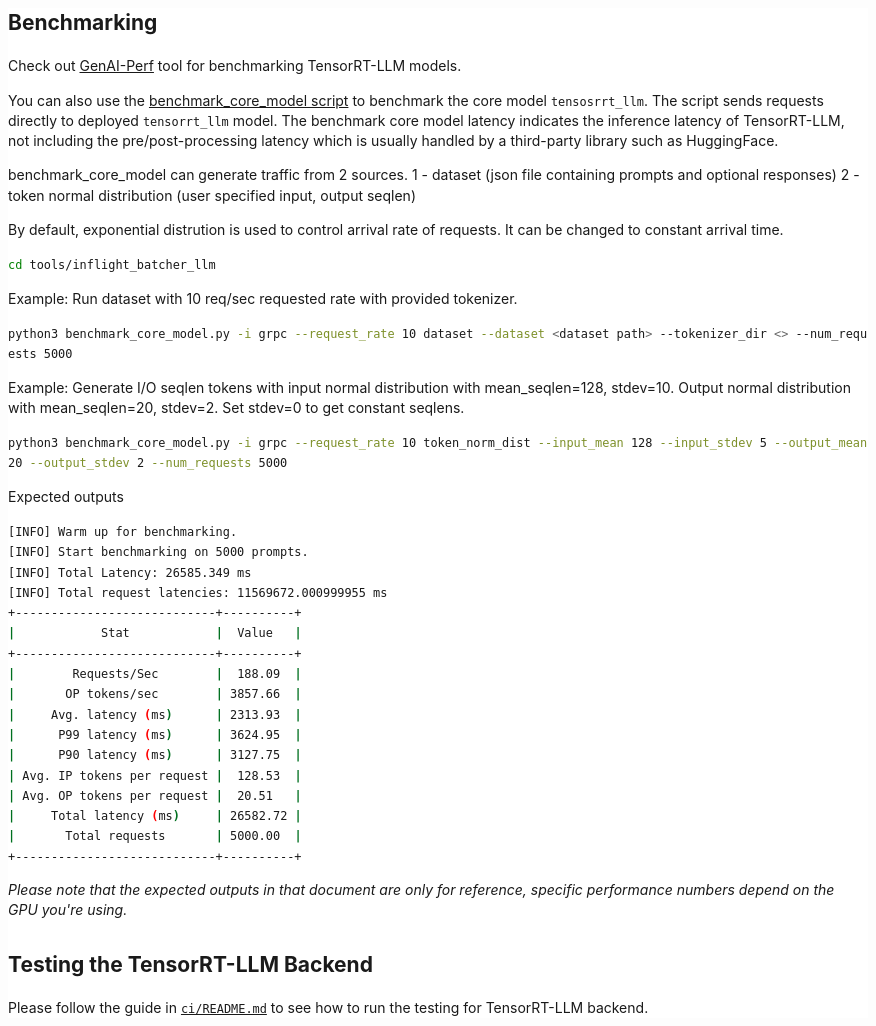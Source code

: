## Benchmarking

Check out [GenAI-Perf](https://github.com/triton-inference-server/perf_analyzer/tree/main/genai-perf)
tool for benchmarking TensorRT-LLM models.

You can also use the
[benchmark_core_model script](../tools/inflight_batcher_llm/benchmark_core_model.py)
to benchmark the core model `tensosrrt_llm`. The script sends requests directly
to deployed `tensorrt_llm` model. The benchmark core model latency indicates the
inference latency of TensorRT-LLM, not including the pre/post-processing latency
which is usually handled by a third-party library such as HuggingFace.

benchmark_core_model can generate traffic from 2 sources.
1 - dataset (json file containing prompts and optional responses)
2 - token normal distribution (user specified input, output seqlen)

By default, exponential distrution is used to control arrival rate of requests.
It can be changed to constant arrival time.

```bash
cd tools/inflight_batcher_llm
```

Example: Run dataset with 10 req/sec requested rate with provided tokenizer.

```bash
python3 benchmark_core_model.py -i grpc --request_rate 10 dataset --dataset <dataset path> --tokenizer_dir <> --num_requests 5000
```

Example: Generate I/O seqlen tokens with input normal distribution with mean_seqlen=128, stdev=10. Output normal distribution with mean_seqlen=20, stdev=2. Set stdev=0 to get constant seqlens.

```bash
python3 benchmark_core_model.py -i grpc --request_rate 10 token_norm_dist --input_mean 128 --input_stdev 5 --output_mean 20 --output_stdev 2 --num_requests 5000
```

Expected outputs

```bash
[INFO] Warm up for benchmarking.
[INFO] Start benchmarking on 5000 prompts.
[INFO] Total Latency: 26585.349 ms
[INFO] Total request latencies: 11569672.000999955 ms
+----------------------------+----------+
|            Stat            |  Value   |
+----------------------------+----------+
|        Requests/Sec        |  188.09  |
|       OP tokens/sec        | 3857.66  |
|     Avg. latency (ms)      | 2313.93  |
|      P99 latency (ms)      | 3624.95  |
|      P90 latency (ms)      | 3127.75  |
| Avg. IP tokens per request |  128.53  |
| Avg. OP tokens per request |  20.51   |
|     Total latency (ms)     | 26582.72 |
|       Total requests       | 5000.00  |
+----------------------------+----------+

```
*Please note that the expected outputs in that document are only for reference, specific performance numbers depend on the GPU you're using.*

## Testing the TensorRT-LLM Backend
Please follow the guide in [`ci/README.md`](ci/README.md) to see how to run
the testing for TensorRT-LLM backend.
